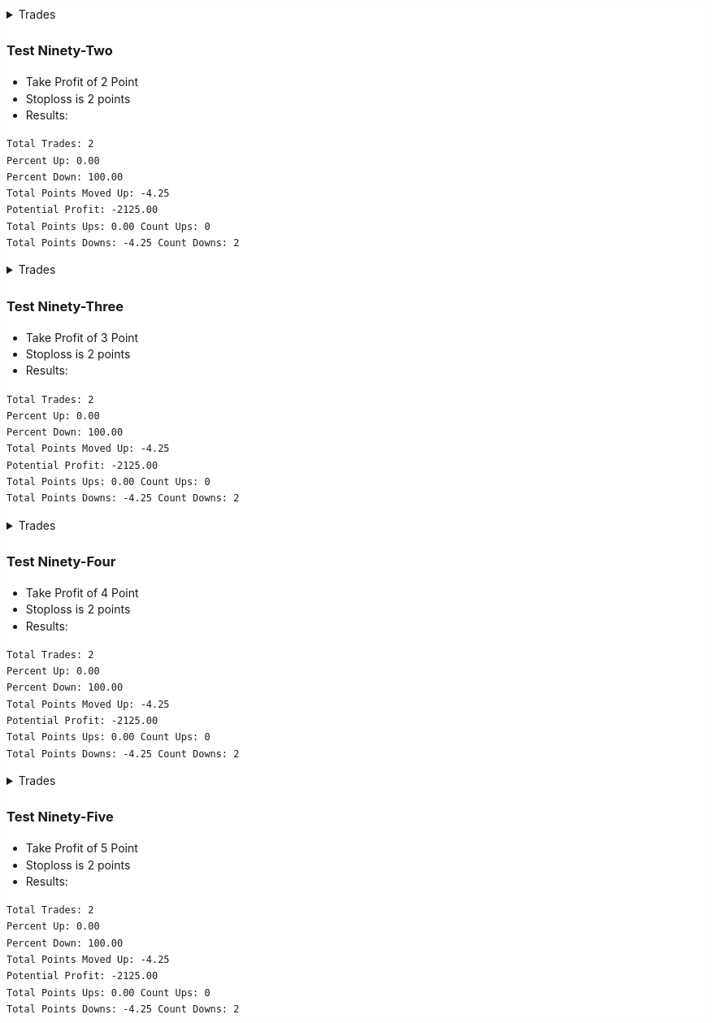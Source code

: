 
<details><summary>Trades</summary></details>

### Test Ninety-Two
* Take Profit of 2 Point
* Stoploss is 2 points
* Results:
```
Total Trades: 2
Percent Up: 0.00
Percent Down: 100.00
Total Points Moved Up: -4.25
Potential Profit: -2125.00
Total Points Ups: 0.00 Count Ups: 0
Total Points Downs: -4.25 Count Downs: 2
```

<details><summary>Trades</summary></details>

### Test Ninety-Three
* Take Profit of 3 Point
* Stoploss is 2 points
* Results:
```
Total Trades: 2
Percent Up: 0.00
Percent Down: 100.00
Total Points Moved Up: -4.25
Potential Profit: -2125.00
Total Points Ups: 0.00 Count Ups: 0
Total Points Downs: -4.25 Count Downs: 2
```

<details><summary>Trades</summary></details>

### Test Ninety-Four
* Take Profit of 4 Point
* Stoploss is 2 points
* Results:
```
Total Trades: 2
Percent Up: 0.00
Percent Down: 100.00
Total Points Moved Up: -4.25
Potential Profit: -2125.00
Total Points Ups: 0.00 Count Ups: 0
Total Points Downs: -4.25 Count Downs: 2
```

<details><summary>Trades</summary></details>

### Test Ninety-Five
* Take Profit of 5 Point
* Stoploss is 2 points
* Results:
```
Total Trades: 2
Percent Up: 0.00
Percent Down: 100.00
Total Points Moved Up: -4.25
Potential Profit: -2125.00
Total Points Ups: 0.00 Count Ups: 0
Total Points Downs: -4.25 Count Downs: 2
```
